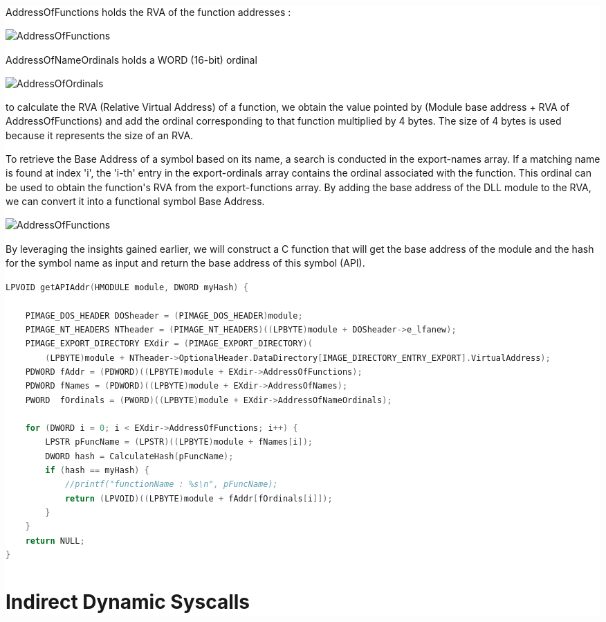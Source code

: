 
AddressOfFunctions holds the RVA of the function addresses :

![AddressOfFunctions](https://github.com/CognisysGroup/HadesLdr/assets/123980007/b1277ec2-acdf-4fbf-bcc3-867808a1fb8b)


AddressOfNameOrdinals holds a WORD (16-bit) ordinal

![AddressOfOrdinals](https://github.com/CognisysGroup/HadesLdr/assets/123980007/1538d953-7cd9-45f7-b3f2-21910652ee24)


to calculate the RVA (Relative Virtual Address) of a function, we obtain the value pointed by (Module base address + RVA of AddressOfFunctions) and add the ordinal corresponding to that function multiplied by 4 bytes. The size of 4 bytes is used because it represents the size of an RVA.

To retrieve the Base Address of a symbol based on its name, a search is conducted in the export-names array. If a matching name is found at index 'i', the 'i-th' entry in the export-ordinals array contains the ordinal associated with the function. This ordinal can be used to obtain the function's RVA from the export-functions array. By adding the base address of the DLL module to the RVA, we can convert it into a functional symbol Base Address.

![AddressOfFunctions](https://github.com/CognisysGroup/HadesLdr/assets/123980007/b1277ec2-acdf-4fbf-bcc3-867808a1fb8b)

By leveraging the insights gained earlier, we will construct a C function that will get the base address of the module and the hash for the symbol name as input and return the base address of this symbol (API).

```c
LPVOID getAPIAddr(HMODULE module, DWORD myHash) {

    PIMAGE_DOS_HEADER DOSheader = (PIMAGE_DOS_HEADER)module;
    PIMAGE_NT_HEADERS NTheader = (PIMAGE_NT_HEADERS)((LPBYTE)module + DOSheader->e_lfanew);
    PIMAGE_EXPORT_DIRECTORY EXdir = (PIMAGE_EXPORT_DIRECTORY)(
        (LPBYTE)module + NTheader->OptionalHeader.DataDirectory[IMAGE_DIRECTORY_ENTRY_EXPORT].VirtualAddress);
    PDWORD fAddr = (PDWORD)((LPBYTE)module + EXdir->AddressOfFunctions);
    PDWORD fNames = (PDWORD)((LPBYTE)module + EXdir->AddressOfNames);
    PWORD  fOrdinals = (PWORD)((LPBYTE)module + EXdir->AddressOfNameOrdinals);

    for (DWORD i = 0; i < EXdir->AddressOfFunctions; i++) {
        LPSTR pFuncName = (LPSTR)((LPBYTE)module + fNames[i]);
        DWORD hash = CalculateHash(pFuncName);
        if (hash == myHash) {
            //printf("functionName : %s\n", pFuncName);
            return (LPVOID)((LPBYTE)module + fAddr[fOrdinals[i]]);
        }
    }
    return NULL;
}
```


# Indirect Dynamic Syscalls

